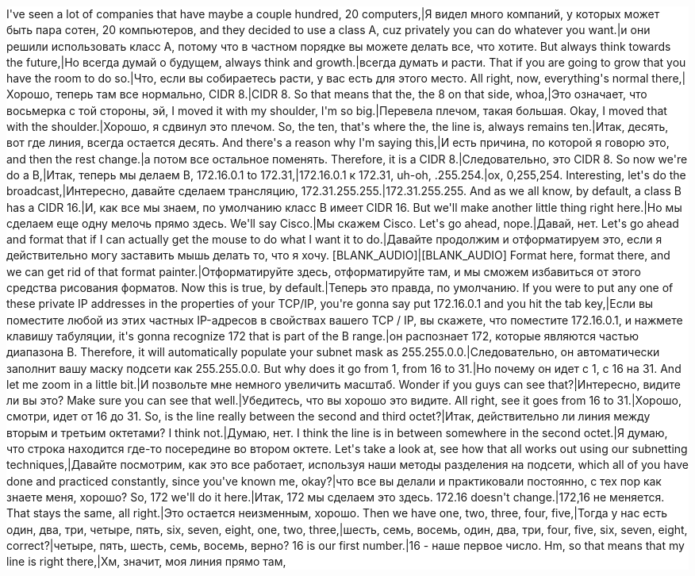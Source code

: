 I've seen a lot of companies that have maybe a couple hundred, 20 computers,|Я видел много компаний, у которых может быть пара сотен, 20 компьютеров,
and they decided to use a class A, cuz privately you can do whatever you want.|и они решили использовать класс A, потому что в частном порядке вы можете делать все, что хотите.
But always think towards the future,|Но всегда думай о будущем,
always think and growth.|всегда думать и расти.
That if you are going to grow that you have the room to do so.|Что, если вы собираетесь расти, у вас есть для этого место.
All right, now, everything's normal there,|Хорошо, теперь там все нормально,
CIDR 8.|CIDR 8.
So that means that the, the 8 on that side, whoa,|Это означает, что восьмерка с той стороны, эй,
I moved it with my shoulder, I'm so big.|Перевела плечом, такая большая.
Okay, I moved that with the shoulder.|Хорошо, я сдвинул это плечом.
So, the ten, that's where the, the line is, always remains ten.|Итак, десять, вот где линия, всегда остается десять.
And there's a reason why I'm saying this,|И есть причина, по которой я говорю это,
and then the rest change.|а потом все остальное поменять.
Therefore, it is a CIDR 8.|Следовательно, это CIDR 8.
So now we're do a B,|Итак, теперь мы делаем B,
172.16.0.1 to 172.31,|172.16.0.1 к 172.31,
uh-oh, .255.254.|ох, 0,255,254.
Interesting, let's do the broadcast,|Интересно, давайте сделаем трансляцию,
172.31.255.255.|172.31.255.255.
And as we all know, by default, a class B has a CIDR 16.|И, как все мы знаем, по умолчанию класс B имеет CIDR 16.
But we'll make another little thing right here.|Но мы сделаем еще одну мелочь прямо здесь.
We'll say Cisco.|Мы скажем Cisco.
Let's go ahead, nope.|Давай, нет.
Let's go ahead and format that if I can actually get the mouse to do what I want it to do.|Давайте продолжим и отформатируем это, если я действительно могу заставить мышь делать то, что я хочу.
[BLANK_AUDIO]|[BLANK_AUDIO]
Format here, format there, and we can get rid of that format painter.|Отформатируйте здесь, отформатируйте там, и мы сможем избавиться от этого средства рисования форматов.
Now this is true, by default.|Теперь это правда, по умолчанию.
If you were to put any one of these private IP addresses in the properties of your TCP/IP, you're gonna say put 172.16.0.1 and you hit the tab key,|Если вы поместите любой из этих частных IP-адресов в свойствах вашего TCP / IP, вы скажете, что поместите 172.16.0.1, и нажмете клавишу табуляции,
it's gonna recognize 172 that is part of the B range.|он распознает 172, которые являются частью диапазона B.
Therefore, it will automatically populate your subnet mask as 255.255.0.0.|Следовательно, он автоматически заполнит вашу маску подсети как 255.255.0.0.
But why does it go from 1, from 16 to 31.|Но почему он идет с 1, с 16 на 31.
And let me zoom in a little bit.|И позвольте мне немного увеличить масштаб.
Wonder if you guys can see that?|Интересно, видите ли вы это?
Make sure you can see that well.|Убедитесь, что вы хорошо это видите.
All right, see it goes from 16 to 31.|Хорошо, смотри, идет от 16 до 31.
So, is the line really between the second and third octet?|Итак, действительно ли линия между вторым и третьим октетами?
I think not.|Думаю, нет.
I think the line is in between somewhere in the second octet.|Я думаю, что строка находится где-то посередине во втором октете.
Let's take a look at, see how that all works out using our subnetting techniques,|Давайте посмотрим, как это все работает, используя наши методы разделения на подсети,
which all of you have done and practiced constantly, since you've known me, okay?|что все вы делали и практиковали постоянно, с тех пор как знаете меня, хорошо?
So, 172 we'll do it here.|Итак, 172 мы сделаем это здесь.
172.16 doesn't change.|172,16 не меняется.
That stays the same, all right.|Это остается неизменным, хорошо.
Then we have one, two, three, four, five,|Тогда у нас есть один, два, три, четыре, пять,
six, seven, eight, one, two, three,|шесть, семь, восемь, один, два, три,
four, five, six, seven, eight, correct?|четыре, пять, шесть, семь, восемь, верно?
16 is our first number.|16 - наше первое число.
Hm, so that means that my line is right there,|Хм, значит, моя линия прямо там,
